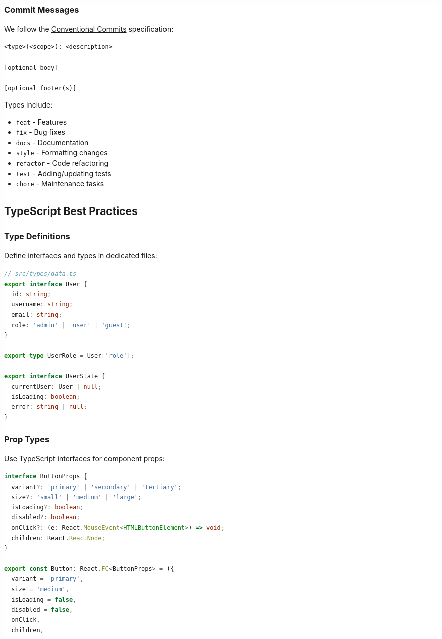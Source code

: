 ### Commit Messages

We follow the [Conventional Commits](https://www.conventionalcommits.org/) specification:

```
<type>(<scope>): <description>

[optional body]

[optional footer(s)]
```

Types include:
- `feat` - Features
- `fix` - Bug fixes
- `docs` - Documentation
- `style` - Formatting changes
- `refactor` - Code refactoring
- `test` - Adding/updating tests
- `chore` - Maintenance tasks

## TypeScript Best Practices

### Type Definitions

Define interfaces and types in dedicated files:

```typescript
// src/types/data.ts
export interface User {
  id: string;
  username: string;
  email: string;
  role: 'admin' | 'user' | 'guest';
}

export type UserRole = User['role'];

export interface UserState {
  currentUser: User | null;
  isLoading: boolean;
  error: string | null;
}
```

### Prop Types

Use TypeScript interfaces for component props:

```typescript
interface ButtonProps {
  variant?: 'primary' | 'secondary' | 'tertiary';
  size?: 'small' | 'medium' | 'large';
  isLoading?: boolean;
  disabled?: boolean;
  onClick?: (e: React.MouseEvent<HTMLButtonElement>) => void;
  children: React.ReactNode;
}

export const Button: React.FC<ButtonProps> = ({
  variant = 'primary',
  size = 'medium',
  isLoading = false,
  disabled = false,
  onClick,
  children,
```